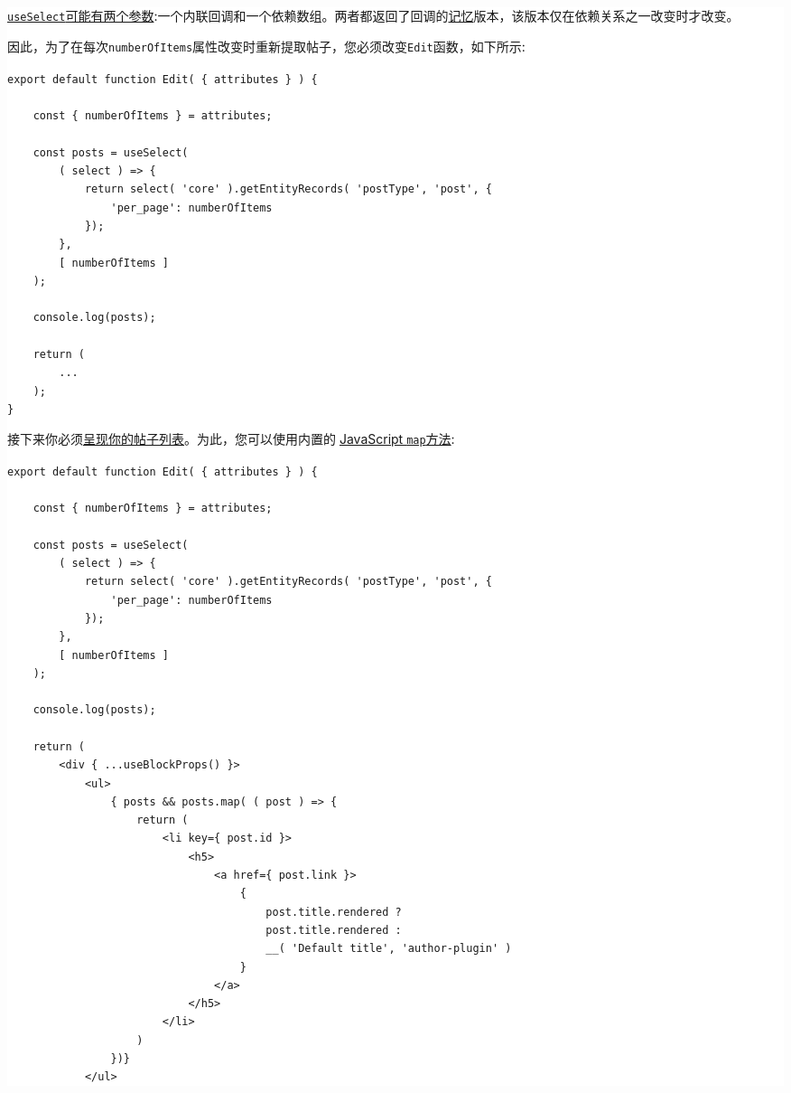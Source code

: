 [`useSelect`可能有两个参数](https://developer.wordpress.org/block-editor/reference-guides/packages/packages-data/#useselect):一个内联回调和一个依赖数组。两者都返回了回调的[记忆](https://en.wikipedia.org/wiki/Memoization)版本，该版本仅在依赖关系之一改变时才改变。

因此，为了在每次`numberOfItems`属性改变时重新提取帖子，您必须改变`Edit`函数，如下所示:

```
export default function Edit( { attributes } ) {

	const { numberOfItems } = attributes;

	const posts = useSelect(
		( select ) => {
			return select( 'core' ).getEntityRecords( 'postType', 'post', {
				'per_page': numberOfItems
			});
		}, 
		[ numberOfItems ]
	);

	console.log(posts);

	return (
		...
	);
}
```

接下来你必须[呈现你的帖子列表](https://reactjs.org/docs/lists-and-keys.html)。为此，您可以使用内置的 [JavaScript `map`方法](https://developer.mozilla.org/en-US/docs/Web/JavaScript/Reference/Global_Objects/Array/map):

```
export default function Edit( { attributes } ) {

	const { numberOfItems } = attributes;

	const posts = useSelect(
		( select ) => {
			return select( 'core' ).getEntityRecords( 'postType', 'post', {
				'per_page': numberOfItems
			});
		},
		[ numberOfItems ]
	);

	console.log(posts);

	return (
		<div { ...useBlockProps() }>
			<ul>
				{ posts && posts.map( ( post ) => {
					return (
						<li key={ post.id }>
							<h5>
								<a href={ post.link }>
									{ 
										post.title.rendered ? 
										post.title.rendered :
										__( 'Default title', 'author-plugin' )
									}
								</a>
							</h5>
						</li>
					)
				})}
			</ul>
```